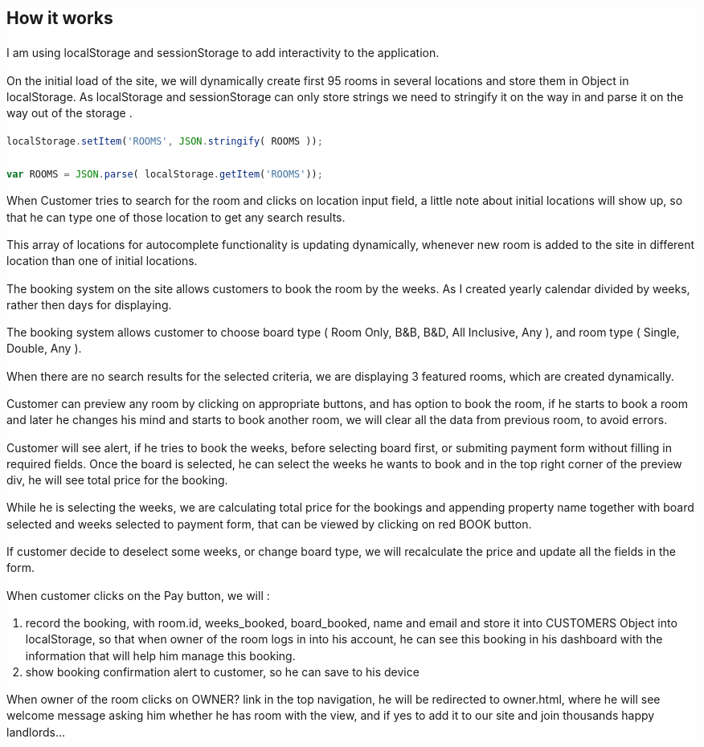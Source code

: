 ## How it works 

I am using localStorage and sessionStorage to add interactivity to the application.

On the initial load of the site, we will dynamically create first 95 rooms in several locations and
store them in Object in localStorage. As localStorage and sessionStorage can only store strings we need to stringify it
on the way in and parse it on the way out of the storage .

```javascript
localStorage.setItem('ROOMS', JSON.stringify( ROOMS ));

var ROOMS = JSON.parse( localStorage.getItem('ROOMS'));
````   

When Customer tries to search for the room and clicks on location input field, a little note about initial locations will show up,
so that he can type one of those location to get any search results.

This array of locations for autocomplete functionality is updating dynamically, whenever new room is added to the site in different location than one of initial locations.

The booking system on the site allows customers to book the room by the weeks. As I created yearly calendar divided by weeks, rather then days for displaying.

The booking system allows customer to choose board type ( Room Only, B&B, B&D, All Inclusive, Any ), and room type ( Single, Double, Any ).

When there are no search results for the selected criteria, we are displaying 3 featured rooms, which are created dynamically.

Customer can preview any room by clicking on appropriate buttons, and has option to book the room, if he starts to book a room and later he
changes his mind and starts to book another room, we will clear all the data from previous room, to avoid errors.

Customer will see alert, if he tries to book the weeks, before selecting board first, or submiting payment form without
 filling in required fields. Once the board is selected, he can select the weeks he wants to book
and in the top right corner of the preview div, he will see total price for the booking.

While he is selecting the weeks, we are calculating total price for the bookings and appending property name together with board selected
and weeks selected to payment form, that can be viewed by clicking on red BOOK button.

If customer decide to deselect some weeks, or change board type, we will recalculate the price and update all the fields in the form.

When customer clicks on the Pay button, we will :

1. record the booking, with room.id, weeks_booked, board_booked, name and email and store it
into CUSTOMERS Object into localStorage, so that when owner of the room logs in into his account, he can see this booking in his dashboard with
the information that will help him manage this booking.
2. show booking confirmation alert to customer, so he can save to his device

When owner of the room clicks on OWNER? link in the top navigation, he will be redirected to owner.html, where he will see welcome message
asking him whether he has room with the view, and if yes to add it to our site and join thousands happy landlords...
